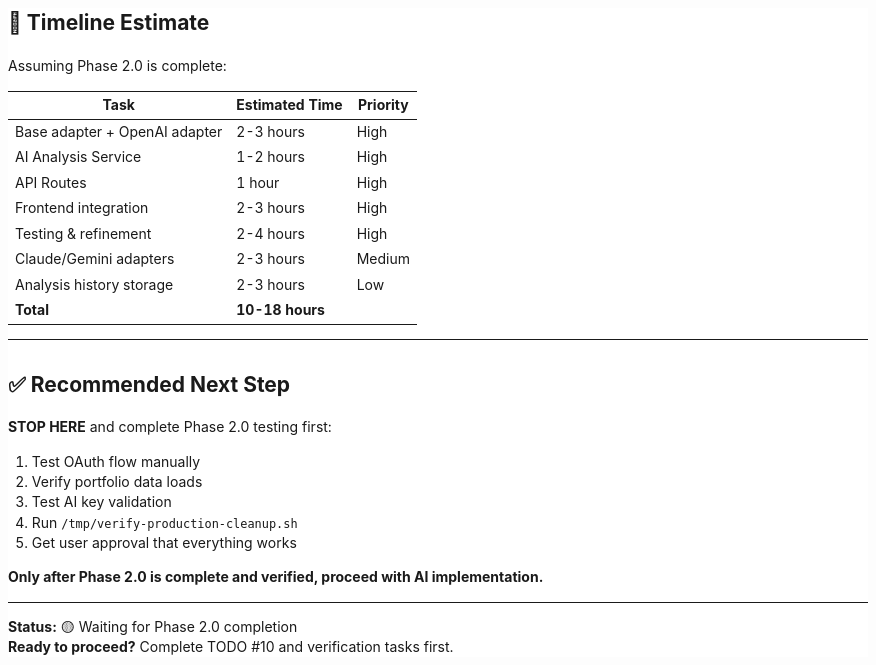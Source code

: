 
## 🎯 Timeline Estimate

Assuming Phase 2.0 is complete:

| Task | Estimated Time | Priority |
|------|---------------|----------|
| Base adapter + OpenAI adapter | 2-3 hours | High |
| AI Analysis Service | 1-2 hours | High |
| API Routes | 1 hour | High |
| Frontend integration | 2-3 hours | High |
| Testing & refinement | 2-4 hours | High |
| Claude/Gemini adapters | 2-3 hours | Medium |
| Analysis history storage | 2-3 hours | Low |
| **Total** | **10-18 hours** | |

---

## ✅ Recommended Next Step

**STOP HERE** and complete Phase 2.0 testing first:

1. Test OAuth flow manually
2. Verify portfolio data loads
3. Test AI key validation
4. Run `/tmp/verify-production-cleanup.sh`
5. Get user approval that everything works

**Only after Phase 2.0 is complete and verified, proceed with AI implementation.**

---

**Status:** 🟡 Waiting for Phase 2.0 completion  
**Ready to proceed?** Complete TODO #10 and verification tasks first.

